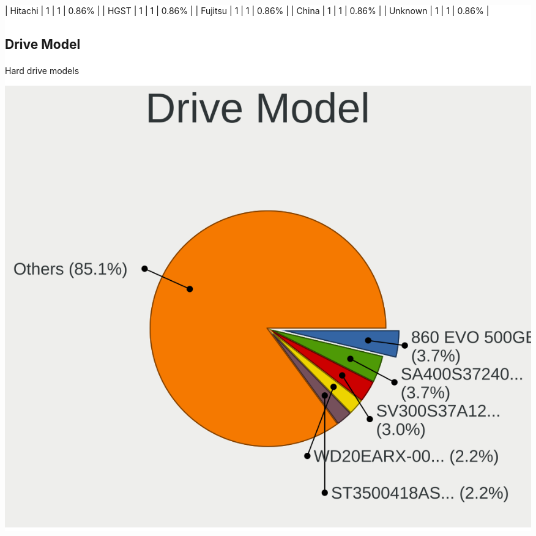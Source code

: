 | Hitachi                   | 1        | 1      | 0.86%   |
| HGST                      | 1        | 1      | 0.86%   |
| Fujitsu                   | 1        | 1      | 0.86%   |
| China                     | 1        | 1      | 0.86%   |
| Unknown                   | 1        | 1      | 0.86%   |

Drive Model
-----------

Hard drive models

![Drive Model](./images/pie_chart/drive_model.svg)
